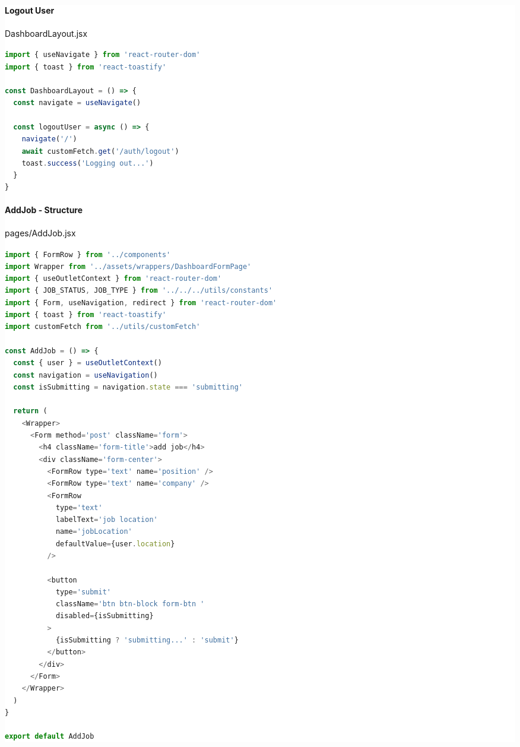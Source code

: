 #### Logout User

DashboardLayout.jsx

```js
import { useNavigate } from 'react-router-dom'
import { toast } from 'react-toastify'

const DashboardLayout = () => {
  const navigate = useNavigate()

  const logoutUser = async () => {
    navigate('/')
    await customFetch.get('/auth/logout')
    toast.success('Logging out...')
  }
}
```

#### AddJob - Structure

pages/AddJob.jsx

```js
import { FormRow } from '../components'
import Wrapper from '../assets/wrappers/DashboardFormPage'
import { useOutletContext } from 'react-router-dom'
import { JOB_STATUS, JOB_TYPE } from '../../../utils/constants'
import { Form, useNavigation, redirect } from 'react-router-dom'
import { toast } from 'react-toastify'
import customFetch from '../utils/customFetch'

const AddJob = () => {
  const { user } = useOutletContext()
  const navigation = useNavigation()
  const isSubmitting = navigation.state === 'submitting'

  return (
    <Wrapper>
      <Form method='post' className='form'>
        <h4 className='form-title'>add job</h4>
        <div className='form-center'>
          <FormRow type='text' name='position' />
          <FormRow type='text' name='company' />
          <FormRow
            type='text'
            labelText='job location'
            name='jobLocation'
            defaultValue={user.location}
          />

          <button
            type='submit'
            className='btn btn-block form-btn '
            disabled={isSubmitting}
          >
            {isSubmitting ? 'submitting...' : 'submit'}
          </button>
        </div>
      </Form>
    </Wrapper>
  )
}

export default AddJob
```